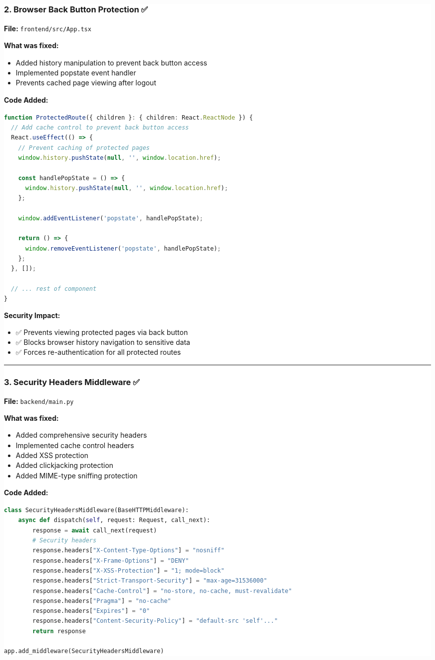 
### 2. **Browser Back Button Protection** ✅
**File:** `frontend/src/App.tsx`

**What was fixed:**
- Added history manipulation to prevent back button access
- Implemented popstate event handler
- Prevents cached page viewing after logout

**Code Added:**
```typescript
function ProtectedRoute({ children }: { children: React.ReactNode }) {
  // Add cache control to prevent back button access
  React.useEffect(() => {
    // Prevent caching of protected pages
    window.history.pushState(null, '', window.location.href);
    
    const handlePopState = () => {
      window.history.pushState(null, '', window.location.href);
    };
    
    window.addEventListener('popstate', handlePopState);
    
    return () => {
      window.removeEventListener('popstate', handlePopState);
    };
  }, []);
  
  // ... rest of component
}
```

**Security Impact:**
- ✅ Prevents viewing protected pages via back button
- ✅ Blocks browser history navigation to sensitive data
- ✅ Forces re-authentication for all protected routes

---

### 3. **Security Headers Middleware** ✅
**File:** `backend/main.py`

**What was fixed:**
- Added comprehensive security headers
- Implemented cache control headers
- Added XSS protection
- Added clickjacking protection
- Added MIME-type sniffing protection

**Code Added:**
```python
class SecurityHeadersMiddleware(BaseHTTPMiddleware):
    async def dispatch(self, request: Request, call_next):
        response = await call_next(request)
        # Security headers
        response.headers["X-Content-Type-Options"] = "nosniff"
        response.headers["X-Frame-Options"] = "DENY"
        response.headers["X-XSS-Protection"] = "1; mode=block"
        response.headers["Strict-Transport-Security"] = "max-age=31536000"
        response.headers["Cache-Control"] = "no-store, no-cache, must-revalidate"
        response.headers["Pragma"] = "no-cache"
        response.headers["Expires"] = "0"
        response.headers["Content-Security-Policy"] = "default-src 'self'..."
        return response

app.add_middleware(SecurityHeadersMiddleware)
```
